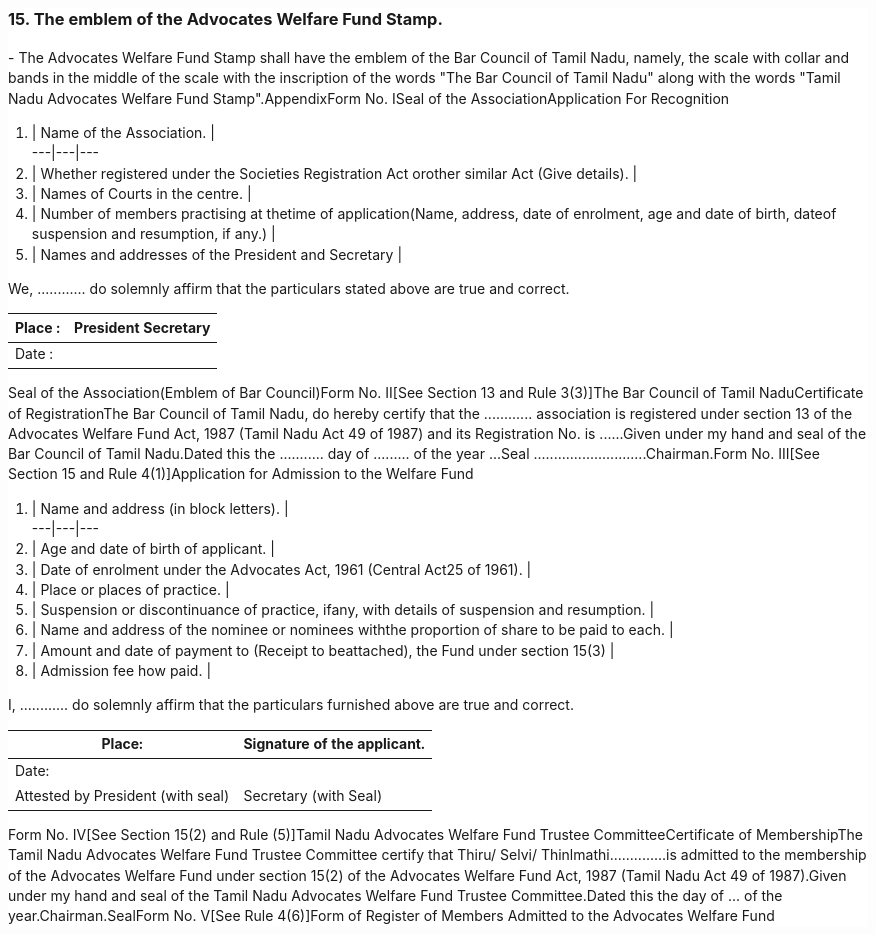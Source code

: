 ### 15. The emblem of the Advocates Welfare Fund Stamp.

\- The Advocates Welfare Fund Stamp shall have the emblem of the Bar Council
of Tamil Nadu, namely, the scale with collar and bands in the middle of the
scale with the inscription of the words "The Bar Council of Tamil Nadu" along
with the words "Tamil Nadu Advocates Welfare Fund Stamp".AppendixForm No.
ISeal of the AssociationApplication For Recognition

1. | Name of the Association. |   
---|---|---  
2. |  Whether registered under the Societies Registration Act orother similar Act (Give details). |   
3. | Names of Courts in the centre. |   
4. |  Number of members practising at thetime of application(Name, address, date of enrolment, age and date of birth, dateof suspension and resumption, if any.) |   
5. | Names and addresses of the President and Secretary |   
  
We, ............ do solemnly affirm that the particulars stated above are true
and correct.

Place : | President Secretary  
---|---  
Date : |   
  
Seal of the Association(Emblem of Bar Council)Form No. II[See Section 13 and
Rule 3(3)]The Bar Council of Tamil NaduCertificate of RegistrationThe Bar
Council of Tamil Nadu, do hereby certify that the ............ association is
registered under section 13 of the Advocates Welfare Fund Act, 1987 (Tamil
Nadu Act 49 of 1987) and its Registration No. is ......Given under my hand and
seal of the Bar Council of Tamil Nadu.Dated this the ........... day of
......... of the year ...Seal ............................Chairman.Form No.
III[See Section 15 and Rule 4(1)]Application for Admission to the Welfare Fund

1. | Name and address (in block letters). |   
---|---|---  
2. | Age and date of birth of applicant. |   
3. |  Date of enrolment under the Advocates Act, 1961 (Central Act25 of 1961). |   
4. | Place or places of practice. |   
5. |  Suspension or discontinuance of practice, ifany, with details of suspension and resumption. |   
6. |  Name and address of the nominee or nominees withthe proportion of share to be paid to each. |   
7. |  Amount and date of payment to (Receipt to beattached), the Fund under section 15(3) |   
8. | Admission fee how paid. |   
  
I, ............ do solemnly affirm that the particulars furnished above are
true and correct.

Place: | Signature of the applicant.  
---|---  
Date: |   
Attested by President (with seal) | Secretary (with Seal)  
  
Form No. IV[See Section 15(2) and Rule (5)]Tamil Nadu Advocates Welfare Fund
Trustee CommitteeCertificate of MembershipThe Tamil Nadu Advocates Welfare
Fund Trustee Committee certify that Thiru/ Selvi/ Thinlmathi..............is
admitted to the membership of the Advocates Welfare Fund under section 15(2)
of the Advocates Welfare Fund Act, 1987 (Tamil Nadu Act 49 of 1987).Given
under my hand and seal of the Tamil Nadu Advocates Welfare Fund Trustee
Committee.Dated this the day of ... of the year.Chairman.SealForm No. V[See
Rule 4(6)]Form of Register of Members Admitted to the Advocates Welfare Fund
